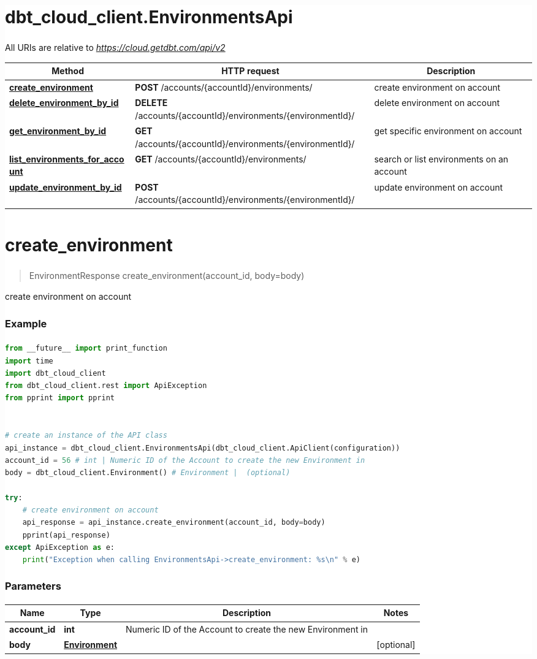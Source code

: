 # dbt_cloud_client.EnvironmentsApi

All URIs are relative to *https://cloud.getdbt.com/api/v2*

Method | HTTP request | Description
------------- | ------------- | -------------
[**create_environment**](EnvironmentsApi.md#create_environment) | **POST** /accounts/{accountId}/environments/ | create environment on account
[**delete_environment_by_id**](EnvironmentsApi.md#delete_environment_by_id) | **DELETE** /accounts/{accountId}/environments/{environmentId}/ | delete environment on account
[**get_environment_by_id**](EnvironmentsApi.md#get_environment_by_id) | **GET** /accounts/{accountId}/environments/{environmentId}/ | get specific environment on account
[**list_environments_for_account**](EnvironmentsApi.md#list_environments_for_account) | **GET** /accounts/{accountId}/environments/ | search or list environments on an account
[**update_environment_by_id**](EnvironmentsApi.md#update_environment_by_id) | **POST** /accounts/{accountId}/environments/{environmentId}/ | update environment on account

# **create_environment**
> EnvironmentResponse create_environment(account_id, body=body)

create environment on account

### Example
```python
from __future__ import print_function
import time
import dbt_cloud_client
from dbt_cloud_client.rest import ApiException
from pprint import pprint


# create an instance of the API class
api_instance = dbt_cloud_client.EnvironmentsApi(dbt_cloud_client.ApiClient(configuration))
account_id = 56 # int | Numeric ID of the Account to create the new Environment in
body = dbt_cloud_client.Environment() # Environment |  (optional)

try:
    # create environment on account
    api_response = api_instance.create_environment(account_id, body=body)
    pprint(api_response)
except ApiException as e:
    print("Exception when calling EnvironmentsApi->create_environment: %s\n" % e)
```

### Parameters

Name | Type | Description  | Notes
------------- | ------------- | ------------- | -------------
 **account_id** | **int**| Numeric ID of the Account to create the new Environment in | 
 **body** | [**Environment**](Environment.md)|  | [optional] 
